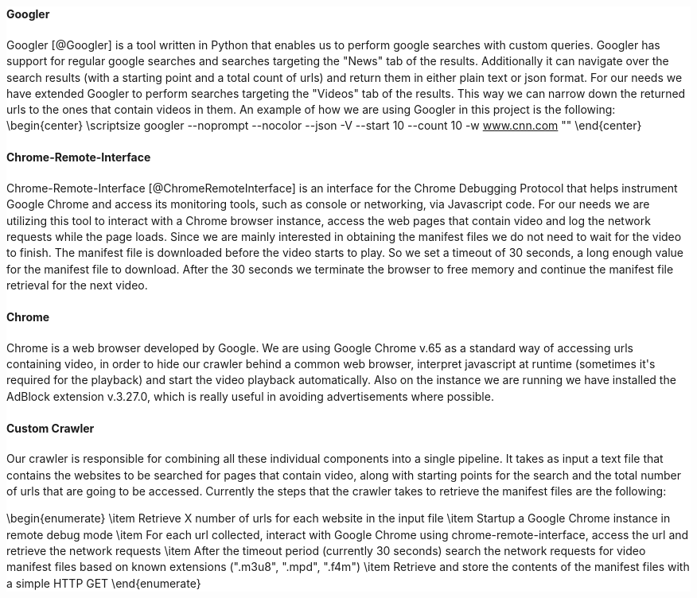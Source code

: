 

#### Googler
Googler  [@Googler] is a tool written in Python that enables us to perform google searches with custom queries. Googler has support for regular google searches and searches targeting the "News" tab of the results. Additionally it can navigate over the search results (with a starting point and a total count of urls) and return them in either plain text or json format. For our needs we have extended Googler to perform searches targeting the "Videos" tab of the results. This way we can narrow down the returned urls to the ones that contain videos in them. An example of how we are using Googler in this project is the following:
\begin{center}
\scriptsize
googler --noprompt --nocolor --json -V --start 10 --count 10 -w www.cnn.com ""
\end{center}



#### Chrome-Remote-Interface
Chrome-Remote-Interface [@ChromeRemoteInterface] is an interface for the Chrome Debugging Protocol that helps instrument Google Chrome and access its monitoring tools, such as console or networking, via Javascript code. For our needs we are utilizing this tool to interact with a Chrome browser instance, access the web pages that contain video and log the network requests while the page loads. Since we are mainly interested in obtaining the manifest files we do not need to wait for the video to finish. The manifest file is downloaded before the video starts to play. So we set a timeout of 30 seconds, a long enough value for the manifest file to download. After the 30 seconds we terminate the browser to free memory and continue the manifest file retrieval for the next video.



#### Chrome
Chrome is a web browser developed by Google. We are using Google Chrome v.65 as a standard way of accessing urls containing video, in order to hide our crawler behind a common web browser, interpret javascript at runtime (sometimes it's required for the playback) and start the video playback automatically. Also on the instance we are running we have installed the AdBlock extension v.3.27.0, which is really useful in avoiding advertisements where possible.



#### Custom Crawler
Our crawler is responsible for combining all these individual components into a single pipeline. It takes as input a text file that contains the websites to be searched for pages that contain video, along with starting points for the search and the total number of urls that are going to be accessed. Currently the steps that the crawler takes to retrieve the manifest files are the following:


\begin{enumerate}
\item Retrieve X number of urls for each website in the input file
\item Startup a Google Chrome instance in remote debug mode
\item For each url collected, interact with Google Chrome using chrome-remote-interface, access the url and retrieve the network requests
\item After the timeout period (currently 30 seconds) search the network requests for video manifest files based on known extensions (".m3u8", ".mpd", ".f4m")
\item Retrieve and store the contents of the manifest files with a simple HTTP GET
\end{enumerate}

